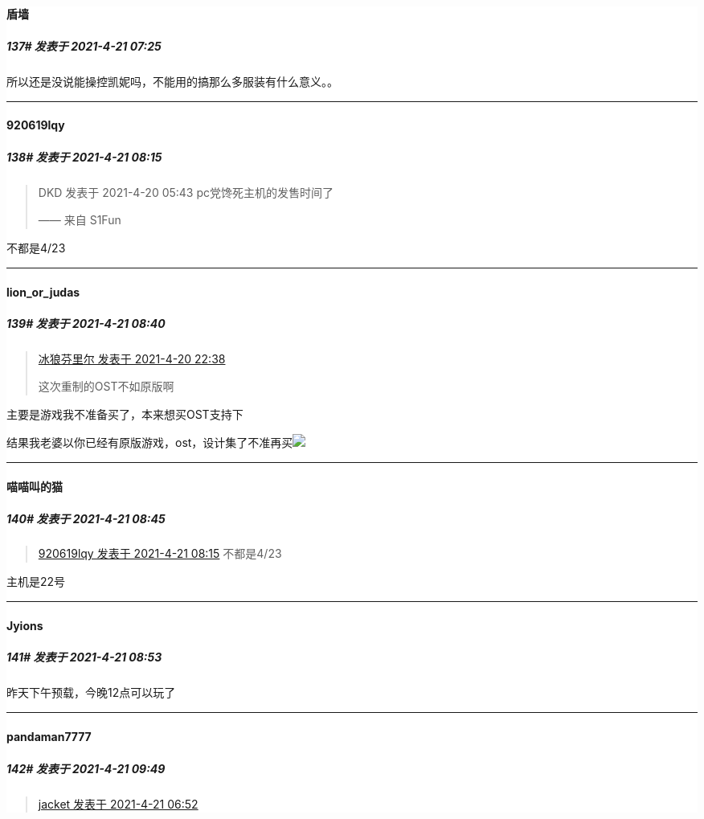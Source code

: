 ####  盾墙  
##### 137#       发表于 2021-4-21 07:25

所以还是没说能操控凯妮吗，不能用的搞那么多服装有什么意义。。

*****

####  920619lqy  
##### 138#       发表于 2021-4-21 08:15

<blockquote>DKD 发表于 2021-4-20 05:43
pc党馋死主机的发售时间了

—— 来自 S1Fun</blockquote>
不都是4/23

*****

####  lion_or_judas  
##### 139#       发表于 2021-4-21 08:40

<blockquote><a href="httphttps://bbs.saraba1st.com/2b/forum.php?mod=redirect&amp;goto=findpost&amp;pid=51004792&amp;ptid=1987630" target="_blank">冰狼芬里尔 发表于 2021-4-20 22:38</a>

这次重制的OST不如原版啊</blockquote>
主要是游戏我不准备买了，本来想买OST支持下

结果我老婆以你已经有原版游戏，ost，设计集了不准再买<img src="https://static.saraba1st.com/image/smiley/face2017/121.png" referrerpolicy="no-referrer">

*****

####  喵喵叫的猫  
##### 140#       发表于 2021-4-21 08:45

<blockquote><a href="httphttps://bbs.saraba1st.com/2b/forum.php?mod=redirect&amp;goto=findpost&amp;pid=51007429&amp;ptid=1987630" target="_blank">920619lqy 发表于 2021-4-21 08:15</a>
不都是4/23</blockquote>
主机是22号

*****

####  Jyions  
##### 141#       发表于 2021-4-21 08:53

昨天下午预载，今晚12点可以玩了

*****

####  pandaman7777  
##### 142#       发表于 2021-4-21 09:49

<blockquote><a href="httphttps://bbs.saraba1st.com/2b/forum.php?mod=redirect&amp;goto=findpost&amp;pid=51007118&amp;ptid=1987630" target="_blank">jacket 发表于 2021-4-21 06:52</a>
